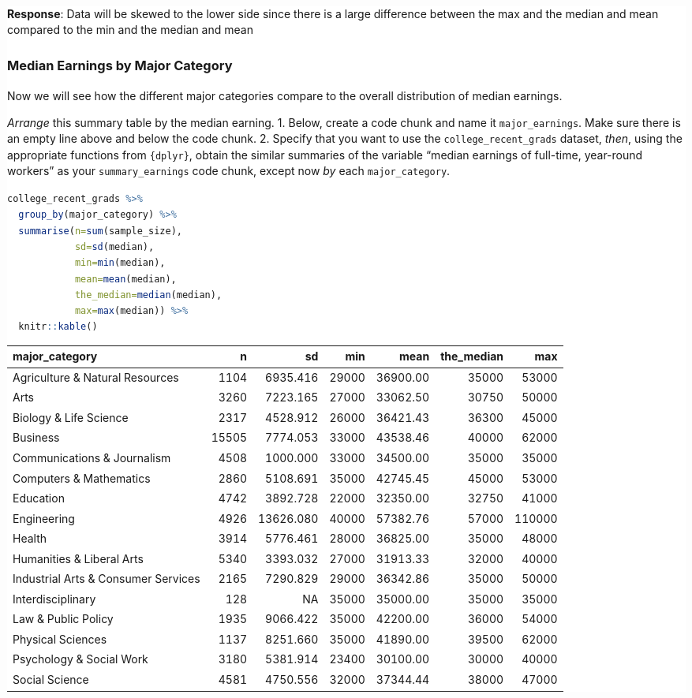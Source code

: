 **Response**: Data will be skewed to the lower side since there is a
large difference between the max and the median and mean compared to the
min and the median and mean

### Median Earnings by Major Category

Now we will see how the different major categories compare to the
overall distribution of median earnings.

*Arrange* this summary table by the median earning. 1. Below, create a
code chunk and name it `major_earnings`. Make sure there is an empty
line above and below the code chunk. 2. Specify that you want to use the
`college_recent_grads` dataset, *then*, using the appropriate functions
from `{dplyr}`, obtain the similar summaries of the variable “median
earnings of full-time, year-round workers” as your `summary_earnings`
code chunk, except now *by* each `major_category`.

``` r
college_recent_grads %>% 
  group_by(major_category) %>% 
  summarise(n=sum(sample_size),
            sd=sd(median),
            min=min(median),
            mean=mean(median),
            the_median=median(median),
            max=max(median)) %>% 
  knitr::kable()
```

| major\_category                     |     n |        sd |   min |     mean | the\_median |    max |
|:------------------------------------|------:|----------:|------:|---------:|------------:|-------:|
| Agriculture & Natural Resources     |  1104 |  6935.416 | 29000 | 36900.00 |       35000 |  53000 |
| Arts                                |  3260 |  7223.165 | 27000 | 33062.50 |       30750 |  50000 |
| Biology & Life Science              |  2317 |  4528.912 | 26000 | 36421.43 |       36300 |  45000 |
| Business                            | 15505 |  7774.053 | 33000 | 43538.46 |       40000 |  62000 |
| Communications & Journalism         |  4508 |  1000.000 | 33000 | 34500.00 |       35000 |  35000 |
| Computers & Mathematics             |  2860 |  5108.691 | 35000 | 42745.45 |       45000 |  53000 |
| Education                           |  4742 |  3892.728 | 22000 | 32350.00 |       32750 |  41000 |
| Engineering                         |  4926 | 13626.080 | 40000 | 57382.76 |       57000 | 110000 |
| Health                              |  3914 |  5776.461 | 28000 | 36825.00 |       35000 |  48000 |
| Humanities & Liberal Arts           |  5340 |  3393.032 | 27000 | 31913.33 |       32000 |  40000 |
| Industrial Arts & Consumer Services |  2165 |  7290.829 | 29000 | 36342.86 |       35000 |  50000 |
| Interdisciplinary                   |   128 |        NA | 35000 | 35000.00 |       35000 |  35000 |
| Law & Public Policy                 |  1935 |  9066.422 | 35000 | 42200.00 |       36000 |  54000 |
| Physical Sciences                   |  1137 |  8251.660 | 35000 | 41890.00 |       39500 |  62000 |
| Psychology & Social Work            |  3180 |  5381.914 | 23400 | 30100.00 |       30000 |  40000 |
| Social Science                      |  4581 |  4750.556 | 32000 | 37344.44 |       38000 |  47000 |
